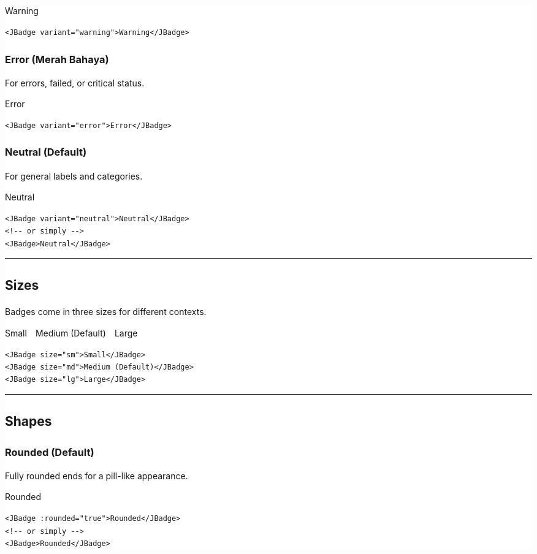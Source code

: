 <JBadge variant="warning">Warning</JBadge>

```vue
<JBadge variant="warning">Warning</JBadge>
```

### Error (Merah Bahaya)
For errors, failed, or critical status.

<JBadge variant="error">Error</JBadge>

```vue
<JBadge variant="error">Error</JBadge>
```

### Neutral (Default)
For general labels and categories.

<JBadge variant="neutral">Neutral</JBadge>

```vue
<JBadge variant="neutral">Neutral</JBadge>
<!-- or simply -->
<JBadge>Neutral</JBadge>
```

---

## Sizes

Badges come in three sizes for different contexts.

<div style="display: flex; align-items: center; gap: 1rem; margin: 1rem 0;">
  <JBadge size="sm">Small</JBadge>
  <JBadge size="md">Medium (Default)</JBadge>
  <JBadge size="lg">Large</JBadge>
</div>

```vue
<JBadge size="sm">Small</JBadge>
<JBadge size="md">Medium (Default)</JBadge>
<JBadge size="lg">Large</JBadge>
```

---

## Shapes

### Rounded (Default)
Fully rounded ends for a pill-like appearance.

<JBadge :rounded="true">Rounded</JBadge>

```vue
<JBadge :rounded="true">Rounded</JBadge>
<!-- or simply -->
<JBadge>Rounded</JBadge>
```
